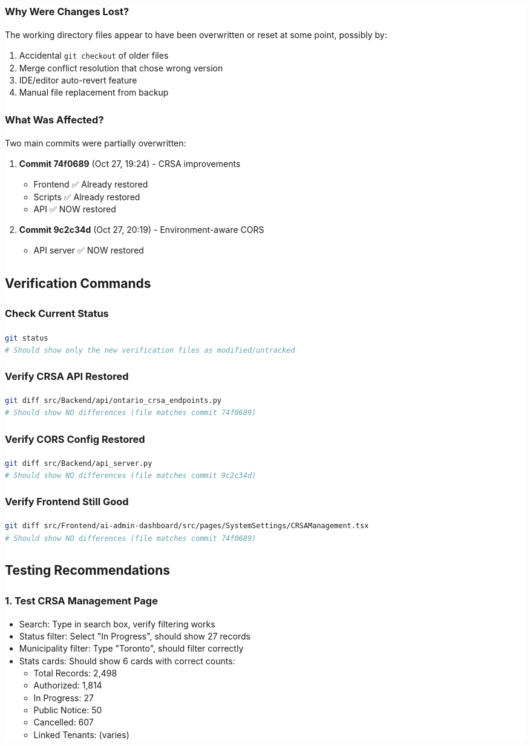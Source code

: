 ### Why Were Changes Lost?
The working directory files appear to have been overwritten or reset at some point, possibly by:
1. Accidental `git checkout` of older files
2. Merge conflict resolution that chose wrong version
3. IDE/editor auto-revert feature
4. Manual file replacement from backup

### What Was Affected?
Two main commits were partially overwritten:
1. **Commit 74f0689** (Oct 27, 19:24) - CRSA improvements
   - Frontend ✅ Already restored
   - Scripts ✅ Already restored  
   - API ✅ NOW restored
   
2. **Commit 9c2c34d** (Oct 27, 20:19) - Environment-aware CORS
   - API server ✅ NOW restored

## Verification Commands

### Check Current Status
```bash
git status
# Should show only the new verification files as modified/untracked
```

### Verify CRSA API Restored
```bash
git diff src/Backend/api/ontario_crsa_endpoints.py
# Should show NO differences (file matches commit 74f0689)
```

### Verify CORS Config Restored
```bash
git diff src/Backend/api_server.py
# Should show NO differences (file matches commit 9c2c34d)
```

### Verify Frontend Still Good
```bash
git diff src/Frontend/ai-admin-dashboard/src/pages/SystemSettings/CRSAManagement.tsx
# Should show NO differences (file matches commit 74f0689)
```

## Testing Recommendations

### 1. Test CRSA Management Page
- Search: Type in search box, verify filtering works
- Status filter: Select "In Progress", should show 27 records
- Municipality filter: Type "Toronto", should filter correctly
- Stats cards: Should show 6 cards with correct counts:
  - Total Records: 2,498
  - Authorized: 1,814
  - In Progress: 27
  - Public Notice: 50
  - Cancelled: 607
  - Linked Tenants: (varies)

